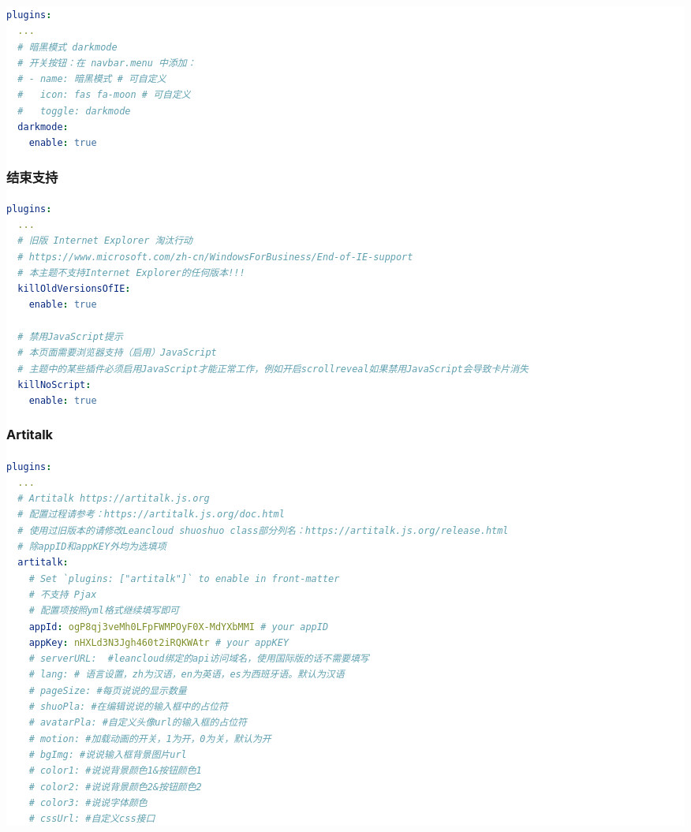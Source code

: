 ```yaml blog/_config.volantis.yml
plugins:
  ...
  # 暗黑模式 darkmode
  # 开关按钮：在 navbar.menu 中添加：
  # - name: 暗黑模式 # 可自定义
  #   icon: fas fa-moon # 可自定义
  #   toggle: darkmode
  darkmode:
    enable: true
```

### 结束支持

```yaml blog/_config.volantis.yml
plugins:
  ...
  # 旧版 Internet Explorer 淘汰行动
  # https://www.microsoft.com/zh-cn/WindowsForBusiness/End-of-IE-support
  # 本主题不支持Internet Explorer的任何版本!!!
  killOldVersionsOfIE:
    enable: true

  # 禁用JavaScript提示
  # 本页面需要浏览器支持（启用）JavaScript
  # 主题中的某些插件必须启用JavaScript才能正常工作，例如开启scrollreveal如果禁用JavaScript会导致卡片消失
  killNoScript:
    enable: true
```

### Artitalk
```yaml blog/_config.volantis.yml
plugins:
  ...
  # Artitalk https://artitalk.js.org
  # 配置过程请参考：https://artitalk.js.org/doc.html
  # 使用过旧版本的请修改Leancloud shuoshuo class部分列名：https://artitalk.js.org/release.html
  # 除appID和appKEY外均为选填项
  artitalk:
    # Set `plugins: ["artitalk"]` to enable in front-matter
    # 不支持 Pjax
    # 配置项按照yml格式继续填写即可
    appId: ogP8qj3veMh0LFpFWMPOyF0X-MdYXbMMI # your appID
    appKey: nHXLd3N3Jgh460t2iRQKWAtr # your appKEY
    # serverURL:  #leancloud绑定的api访问域名，使用国际版的话不需要填写
    # lang: # 语言设置，zh为汉语，en为英语，es为西班牙语。默认为汉语
    # pageSize: #每页说说的显示数量
    # shuoPla: #在编辑说说的输入框中的占位符
    # avatarPla: #自定义头像url的输入框的占位符
    # motion: #加载动画的开关，1为开，0为关，默认为开
    # bgImg: #说说输入框背景图片url
    # color1: #说说背景颜色1&按钮颜色1
    # color2: #说说背景颜色2&按钮颜色2
    # color3: #说说字体颜色
    # cssUrl: #自定义css接口
```
